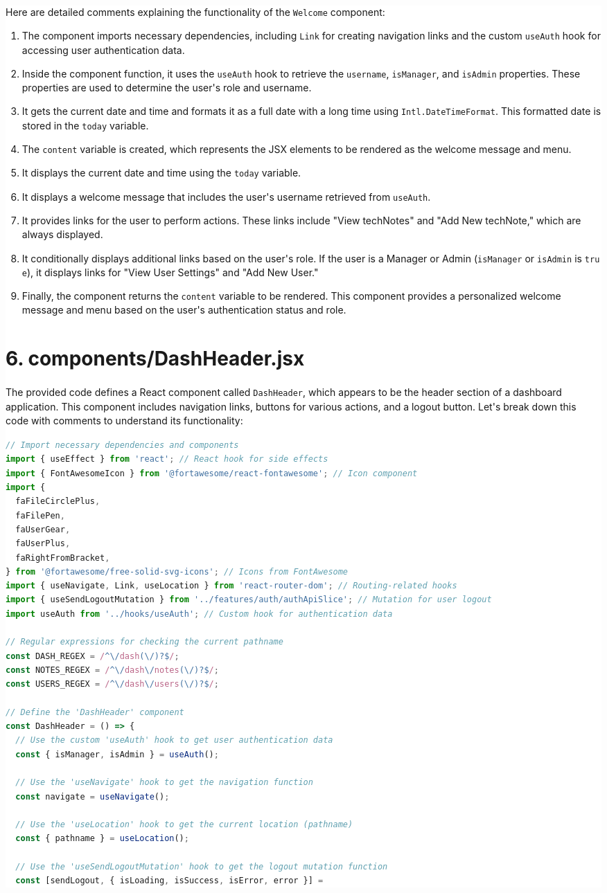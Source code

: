 
Here are detailed comments explaining the functionality of the `Welcome` component:

1. The component imports necessary dependencies, including `Link` for creating navigation links and the custom `useAuth` hook for accessing user authentication data.

2. Inside the component function, it uses the `useAuth` hook to retrieve the `username`, `isManager`, and `isAdmin` properties. These properties are used to determine the user's role and username.

3. It gets the current date and time and formats it as a full date with a long time using `Intl.DateTimeFormat`. This formatted date is stored in the `today` variable.

4. The `content` variable is created, which represents the JSX elements to be rendered as the welcome message and menu.

5. It displays the current date and time using the `today` variable.

6. It displays a welcome message that includes the user's username retrieved from `useAuth`.

7. It provides links for the user to perform actions. These links include "View techNotes" and "Add New techNote," which are always displayed.

8. It conditionally displays additional links based on the user's role. If the user is a Manager or Admin (`isManager` or `isAdmin` is `true`), it displays links for "View User Settings" and "Add New User."

9. Finally, the component returns the `content` variable to be rendered. This component provides a personalized welcome message and menu based on the user's authentication status and role.

# 6. components/DashHeader.jsx

The provided code defines a React component called `DashHeader`, which appears to be the header section of a dashboard application. This component includes navigation links, buttons for various actions, and a logout button. Let's break down this code with comments to understand its functionality:

```javascript
// Import necessary dependencies and components
import { useEffect } from 'react'; // React hook for side effects
import { FontAwesomeIcon } from '@fortawesome/react-fontawesome'; // Icon component
import {
  faFileCirclePlus,
  faFilePen,
  faUserGear,
  faUserPlus,
  faRightFromBracket,
} from '@fortawesome/free-solid-svg-icons'; // Icons from FontAwesome
import { useNavigate, Link, useLocation } from 'react-router-dom'; // Routing-related hooks
import { useSendLogoutMutation } from '../features/auth/authApiSlice'; // Mutation for user logout
import useAuth from '../hooks/useAuth'; // Custom hook for authentication data

// Regular expressions for checking the current pathname
const DASH_REGEX = /^\/dash(\/)?$/;
const NOTES_REGEX = /^\/dash\/notes(\/)?$/;
const USERS_REGEX = /^\/dash\/users(\/)?$/;

// Define the 'DashHeader' component
const DashHeader = () => {
  // Use the custom 'useAuth' hook to get user authentication data
  const { isManager, isAdmin } = useAuth();

  // Use the 'useNavigate' hook to get the navigation function
  const navigate = useNavigate();

  // Use the 'useLocation' hook to get the current location (pathname)
  const { pathname } = useLocation();

  // Use the 'useSendLogoutMutation' hook to get the logout mutation function
  const [sendLogout, { isLoading, isSuccess, isError, error }] =
```
